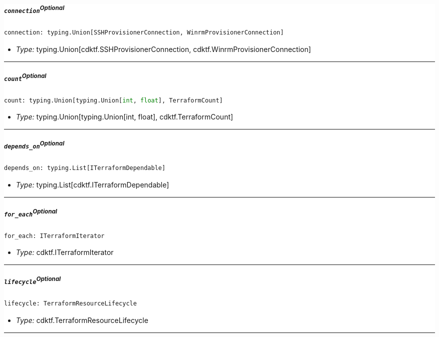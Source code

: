 
##### `connection`<sup>Optional</sup> <a name="connection" id="@cdktf/provider-azurerm.signalrServiceNetworkAcl.SignalrServiceNetworkAclConfig.property.connection"></a>

```python
connection: typing.Union[SSHProvisionerConnection, WinrmProvisionerConnection]
```

- *Type:* typing.Union[cdktf.SSHProvisionerConnection, cdktf.WinrmProvisionerConnection]

---

##### `count`<sup>Optional</sup> <a name="count" id="@cdktf/provider-azurerm.signalrServiceNetworkAcl.SignalrServiceNetworkAclConfig.property.count"></a>

```python
count: typing.Union[typing.Union[int, float], TerraformCount]
```

- *Type:* typing.Union[typing.Union[int, float], cdktf.TerraformCount]

---

##### `depends_on`<sup>Optional</sup> <a name="depends_on" id="@cdktf/provider-azurerm.signalrServiceNetworkAcl.SignalrServiceNetworkAclConfig.property.dependsOn"></a>

```python
depends_on: typing.List[ITerraformDependable]
```

- *Type:* typing.List[cdktf.ITerraformDependable]

---

##### `for_each`<sup>Optional</sup> <a name="for_each" id="@cdktf/provider-azurerm.signalrServiceNetworkAcl.SignalrServiceNetworkAclConfig.property.forEach"></a>

```python
for_each: ITerraformIterator
```

- *Type:* cdktf.ITerraformIterator

---

##### `lifecycle`<sup>Optional</sup> <a name="lifecycle" id="@cdktf/provider-azurerm.signalrServiceNetworkAcl.SignalrServiceNetworkAclConfig.property.lifecycle"></a>

```python
lifecycle: TerraformResourceLifecycle
```

- *Type:* cdktf.TerraformResourceLifecycle

---

